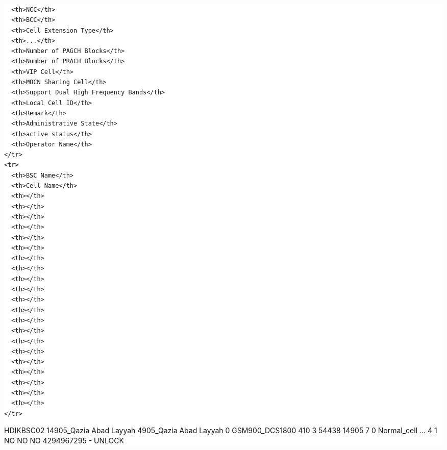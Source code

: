       <th>NCC</th>
      <th>BCC</th>
      <th>Cell Extension Type</th>
      <th>...</th>
      <th>Number of PAGCH Blocks</th>
      <th>Number of PRACH Blocks</th>
      <th>VIP Cell</th>
      <th>MOCN Sharing Cell</th>
      <th>Support Dual High Frequency Bands</th>
      <th>Local Cell ID</th>
      <th>Remark</th>
      <th>Administrative State</th>
      <th>active status</th>
      <th>Operator Name</th>
    </tr>
    <tr>
      <th>BSC Name</th>
      <th>Cell Name</th>
      <th></th>
      <th></th>
      <th></th>
      <th></th>
      <th></th>
      <th></th>
      <th></th>
      <th></th>
      <th></th>
      <th></th>
      <th></th>
      <th></th>
      <th></th>
      <th></th>
      <th></th>
      <th></th>
      <th></th>
      <th></th>
      <th></th>
      <th></th>
      <th></th>
    </tr>
  </thead>
  <tbody>
    <tr>
      <th rowspan="2" valign="top">HDIKBSC02</th>
      <th>14905_Qazia Abad Layyah</th>
      <td>4905_Qazia Abad Layyah</td>
      <td>0</td>
      <td>GSM900_DCS1800</td>
      <td>410</td>
      <td>3</td>
      <td>54438</td>
      <td>14905</td>
      <td>7</td>
      <td>0</td>
      <td>Normal_cell</td>
      <td>...</td>
      <td>4</td>
      <td>1</td>
      <td>NO</td>
      <td>NO</td>
      <td>NO</td>
      <td>4294967295</td>
      <td>-</td>
      <td>UNLOCK</td>